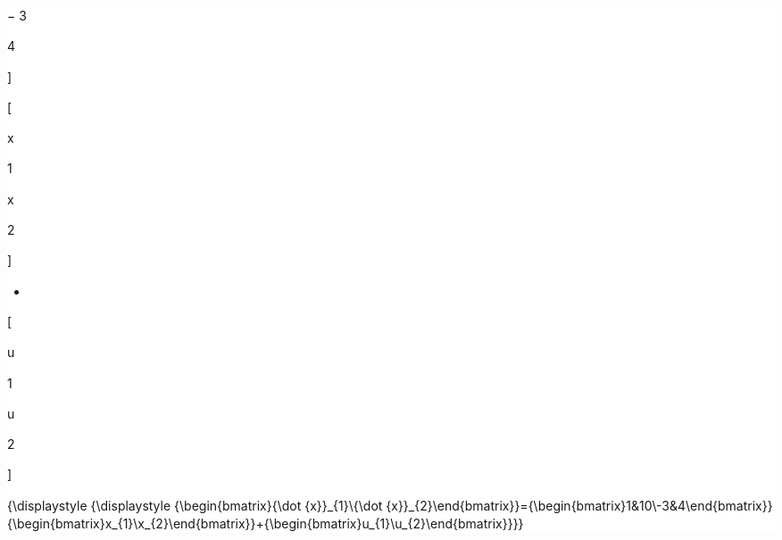 


−
3


4



]




[




x

1







x

2





]


+


[




u

1







u

2





]






{\displaystyle {\displaystyle {\begin{bmatrix}{\dot {x}}\_{1}\\{\dot {x}}\_{2}\end{bmatrix}}={\begin{bmatrix}1&10\\-3&4\end{bmatrix}}{\begin{bmatrix}x\_{1}\\x\_{2}\end{bmatrix}}+{\begin{bmatrix}u\_{1}\\u\_{2}\end{bmatrix}}}}
